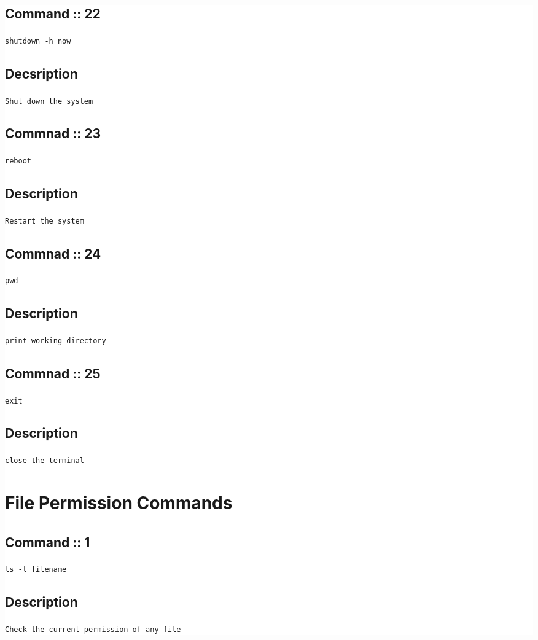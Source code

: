 ## Command :: 22
```
shutdown -h now
```
## Decsription
```
Shut down the system
```

## Commnad :: 23
```
reboot
```
## Description
```
Restart the system
```

## Commnad :: 24
```
pwd
```
## Description
```
print working directory
```

## Commnad :: 25
```
exit
```
## Description
```
close the terminal
```

# File Permission Commands
## Command :: 1
```
ls -l filename
```
## Description
```
Check the current permission of any file
```
